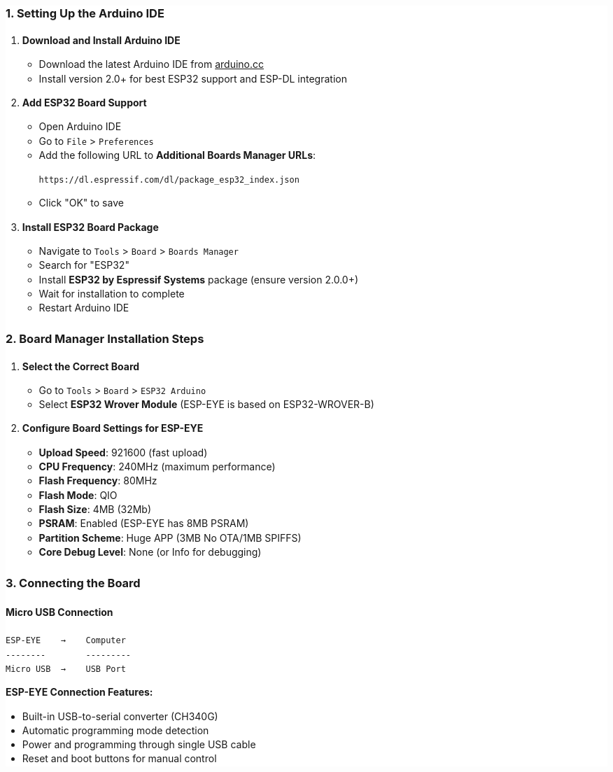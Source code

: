 ### 1. Setting Up the Arduino IDE

1. **Download and Install Arduino IDE**
   - Download the latest Arduino IDE from [arduino.cc](https://www.arduino.cc/en/software)
   - Install version 2.0+ for best ESP32 support and ESP-DL integration

2. **Add ESP32 Board Support**
   - Open Arduino IDE
   - Go to `File` > `Preferences`
   - Add the following URL to **Additional Boards Manager URLs**:
     ```
     https://dl.espressif.com/dl/package_esp32_index.json
     ```
   - Click "OK" to save

3. **Install ESP32 Board Package**
   - Navigate to `Tools` > `Board` > `Boards Manager`
   - Search for "ESP32"
   - Install **ESP32 by Espressif Systems** package (ensure version 2.0.0+)
   - Wait for installation to complete
   - Restart Arduino IDE

### 2. Board Manager Installation Steps

1. **Select the Correct Board**
   - Go to `Tools` > `Board` > `ESP32 Arduino`
   - Select **ESP32 Wrover Module** (ESP-EYE is based on ESP32-WROVER-B)

2. **Configure Board Settings for ESP-EYE**
   - **Upload Speed**: 921600 (fast upload)
   - **CPU Frequency**: 240MHz (maximum performance)
   - **Flash Frequency**: 80MHz
   - **Flash Mode**: QIO
   - **Flash Size**: 4MB (32Mb)
   - **PSRAM**: Enabled (ESP-EYE has 8MB PSRAM)
   - **Partition Scheme**: Huge APP (3MB No OTA/1MB SPIFFS)
   - **Core Debug Level**: None (or Info for debugging)

### 3. Connecting the Board

#### Micro USB Connection
```
ESP-EYE    →    Computer
--------        ---------
Micro USB  →    USB Port
```

**ESP-EYE Connection Features:**
- Built-in USB-to-serial converter (CH340G)
- Automatic programming mode detection
- Power and programming through single USB cable
- Reset and boot buttons for manual control
